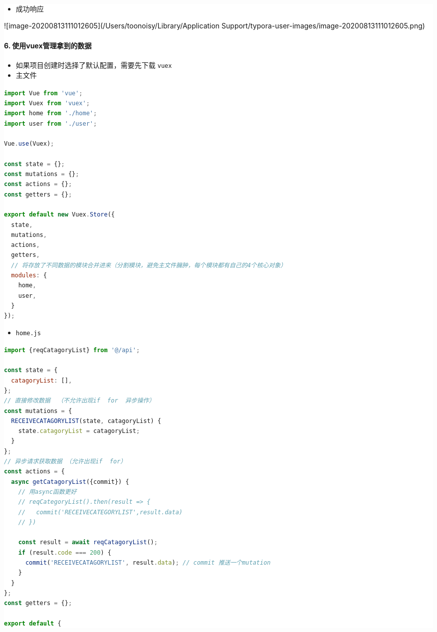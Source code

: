 - 成功响应

![image-20200813111012605](/Users/toonoisy/Library/Application Support/typora-user-images/image-20200813111012605.png)

#### 6. 使用vuex管理拿到的数据

- 如果项目创建时选择了默认配置，需要先下载 `vuex`
- 主文件

```js
import Vue from 'vue';
import Vuex from 'vuex';
import home from './home';
import user from './user';

Vue.use(Vuex);

const state = {};
const mutations = {};
const actions = {};
const getters = {};

export default new Vuex.Store({
  state,
  mutations,
  actions,
  getters,
  // 将存放了不同数据的模块合并进来（分割模块，避免主文件臃肿，每个模块都有自己的4个核心对象）
  modules: {
    home,
    user,
  }
});
```

- `home.js` 

```js
import {reqCatagoryList} from '@/api';

const state = {
  catagoryList: [],
};
// 直接修改数据  （不允许出现if  for  异步操作）
const mutations = {
  RECEIVECATAGORYLIST(state, catagoryList) {
    state.catagoryList = catagoryList;
  }
};
// 异步请求获取数据 （允许出现if  for）
const actions = {
  async getCatagoryList({commit}) {
    // 用async函数更好
    // reqCategoryList().then(result => {
    //   commit('RECEIVECATEGORYLIST',result.data)
    // })

    const result = await reqCatagoryList();
    if (result.code === 200) {
      commit('RECEIVECATAGORYLIST', result.data); // commit 推送一个mutation
    }
  }
};
const getters = {};

export default {
```